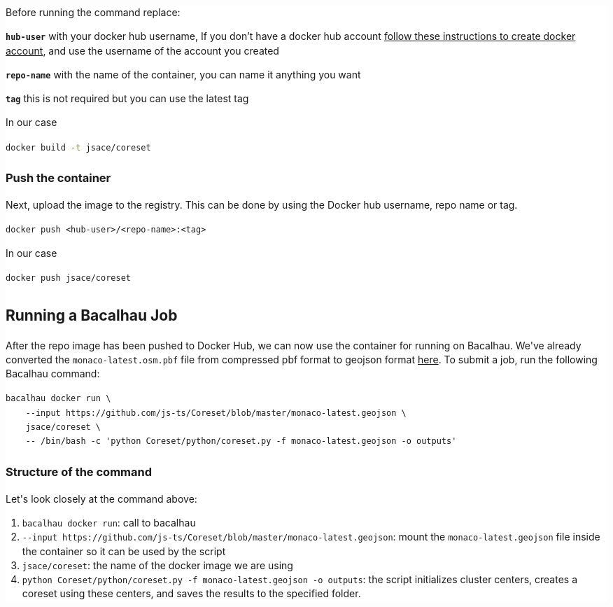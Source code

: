 Before running the command replace:

**`hub-user`** with your docker hub username, If you don’t have a docker hub account [follow these instructions to create docker account](https://docs.docker.com/docker-id/), and use the username of the account you created

**`repo-name`** with the name of the container, you can name it anything you want

**`tag`** this is not required but you can use the latest tag

In our case

```bash
docker build -t jsace/coreset
```

### Push the container

Next, upload the image to the registry. This can be done by using the Docker hub username, repo name or tag.

```
docker push <hub-user>/<repo-name>:<tag>
```

In our case

```bash
docker push jsace/coreset
```


## Running a Bacalhau Job

After the repo image has been pushed to Docker Hub, we can now use the container for running on Bacalhau. We've already converted the `monaco-latest.osm.pbf` file from compressed pbf format to geojson format  [here](https://github.com/js-ts/Coreset/blob/master/monaco-latest.geojson). To submit a job, run the following Bacalhau command:

```
bacalhau docker run \
    --input https://github.com/js-ts/Coreset/blob/master/monaco-latest.geojson \
    jsace/coreset \
    -- /bin/bash -c 'python Coreset/python/coreset.py -f monaco-latest.geojson -o outputs'
```
### Structure of the command

Let's look closely at the command above:

1. `bacalhau docker run`: call to bacalhau
1. `--input https://github.com/js-ts/Coreset/blob/master/monaco-latest.geojson`: mount the `monaco-latest.geojson` file inside the container so it can be used by the script
1. `jsace/coreset`:  the name of the docker image we are using
1. `python Coreset/python/coreset.py -f monaco-latest.geojson -o outputs`: the script initializes cluster centers, creates a coreset using these centers, and saves the results to the specified folder.

